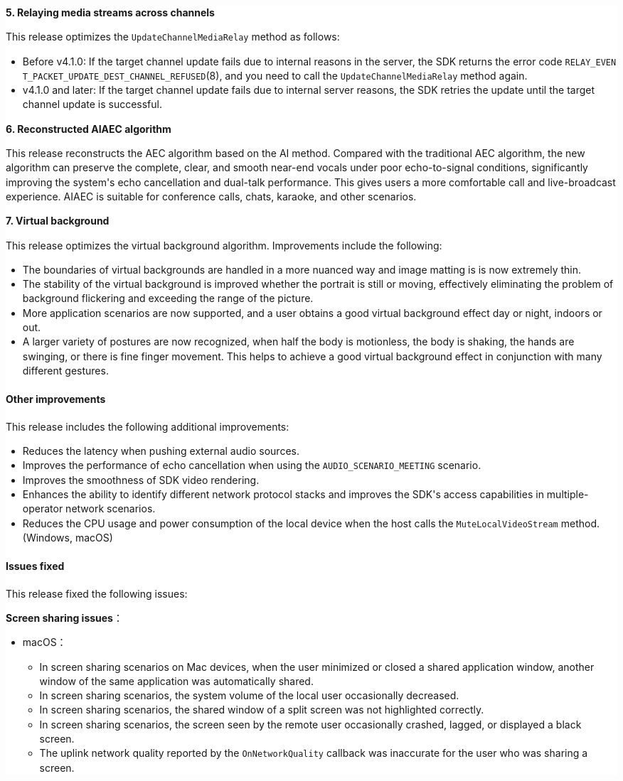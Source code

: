 **5. Relaying media streams across channels**

This release optimizes the `UpdateChannelMediaRelay` method as follows:

- Before v4.1.0: If the target channel update fails due to internal reasons in the server, the SDK returns the error code `RELAY_EVENT_PACKET_UPDATE_DEST_CHANNEL_REFUSED`(8), and you need to call the `UpdateChannelMediaRelay` method again.
- v4.1.0 and later: If the target channel update fails due to internal server reasons, the SDK retries the update until the target channel update is successful.

**6. Reconstructed AIAEC algorithm**

This release reconstructs the AEC algorithm based on the AI method. Compared with the traditional AEC algorithm, the new algorithm can preserve the complete, clear, and smooth near-end vocals under poor echo-to-signal conditions, significantly improving the system's echo cancellation and dual-talk performance. This gives users a more comfortable call and live-broadcast experience. AIAEC is suitable for conference calls, chats, karaoke, and other scenarios.

**7. Virtual background**

This release optimizes the virtual background algorithm. Improvements include the following:

- The boundaries of virtual backgrounds are handled in a more nuanced way and image matting is is now extremely thin.
- The stability of the virtual background is improved whether the portrait is still or moving, effectively eliminating the problem of background flickering and exceeding the range of the picture.
- More application scenarios are now supported, and a user obtains a good virtual background effect day or night, indoors or out.
- A larger variety of postures are now recognized, when half the body is motionless, the body is shaking, the hands are swinging, or there is fine finger movement. This helps to achieve a good virtual background effect in conjunction with many different gestures.

#### **Other improvements**

This release includes the following additional improvements:

- Reduces the latency when pushing external audio sources.
- Improves the performance of echo cancellation when using the `AUDIO_SCENARIO_MEETING` scenario.
- Improves the smoothness of SDK video rendering.
- Enhances the ability to identify different network protocol stacks and improves the SDK's access capabilities in multiple-operator network scenarios.
- Reduces the CPU usage and power consumption of the local device when the host calls the `MuteLocalVideoStream` method. (Windows, macOS)

#### Issues fixed

This release fixed the following issues:

**Screen sharing issues**：

- macOS：

  - In screen sharing scenarios on Mac devices, when the user minimized or closed a shared application window, another window of the same application was automatically shared. 
  - In screen sharing scenarios, the system volume of the local user occasionally decreased.
  - In screen sharing scenarios, the shared window of a split screen was not highlighted correctly. 
  - In screen sharing scenarios, the screen seen by the remote user occasionally crashed, lagged, or displayed a black screen.
  - The uplink network quality reported by the `OnNetworkQuality` callback was inaccurate for the user who was sharing a screen.
